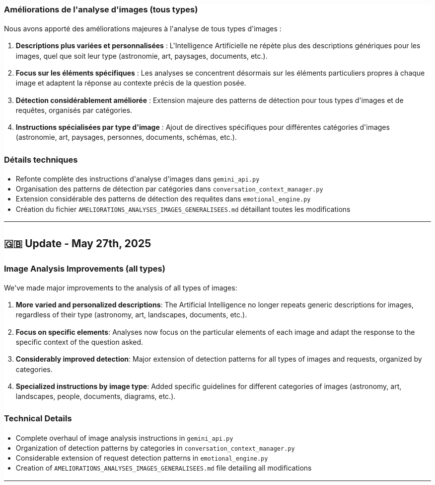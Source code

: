 ### Améliorations de l'analyse d'images (tous types)

Nous avons apporté des améliorations majeures à l'analyse de tous types d'images :

1. **Descriptions plus variées et personnalisées** : L'Intelligence Artificielle ne répète plus des descriptions génériques pour les images, quel que soit leur type (astronomie, art, paysages, documents, etc.).

2. **Focus sur les éléments spécifiques** : Les analyses se concentrent désormais sur les éléments particuliers propres à chaque image et adaptent la réponse au contexte précis de la question posée.

3. **Détection considérablement améliorée** : Extension majeure des patterns de détection pour tous types d'images et de requêtes, organisés par catégories.

4. **Instructions spécialisées par type d'image** : Ajout de directives spécifiques pour différentes catégories d'images (astronomie, art, paysages, personnes, documents, schémas, etc.).

### Détails techniques

- Refonte complète des instructions d'analyse d'images dans `gemini_api.py`
- Organisation des patterns de détection par catégories dans `conversation_context_manager.py`
- Extension considérable des patterns de détection des requêtes dans `emotional_engine.py`
- Création du fichier `AMELIORATIONS_ANALYSES_IMAGES_GENERALISEES.md` détaillant toutes les modifications

---

## 🇬🇧 Update - May 27th, 2025

### Image Analysis Improvements (all types)

We've made major improvements to the analysis of all types of images:

1. **More varied and personalized descriptions**: The Artificial Intelligence no longer repeats generic descriptions for images, regardless of their type (astronomy, art, landscapes, documents, etc.).

2. **Focus on specific elements**: Analyses now focus on the particular elements of each image and adapt the response to the specific context of the question asked.

3. **Considerably improved detection**: Major extension of detection patterns for all types of images and requests, organized by categories.

4. **Specialized instructions by image type**: Added specific guidelines for different categories of images (astronomy, art, landscapes, people, documents, diagrams, etc.).

### Technical Details

- Complete overhaul of image analysis instructions in `gemini_api.py`
- Organization of detection patterns by categories in `conversation_context_manager.py`
- Considerable extension of request detection patterns in `emotional_engine.py`
- Creation of `AMELIORATIONS_ANALYSES_IMAGES_GENERALISEES.md` file detailing all modifications

---
